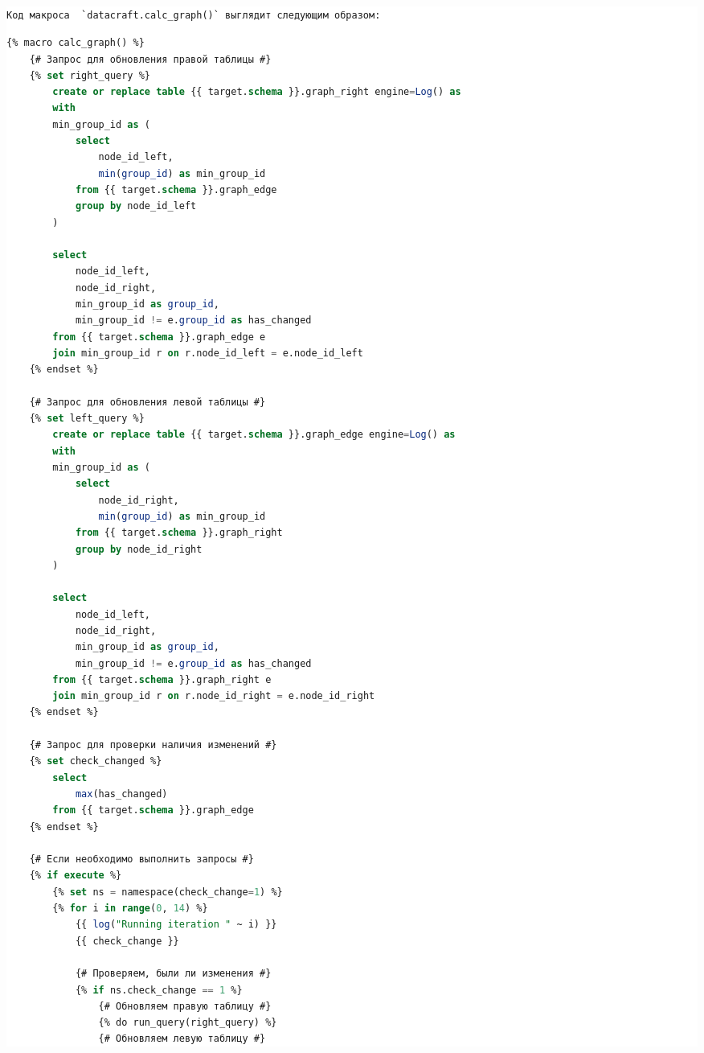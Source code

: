     Код макроса  `datacraft.calc_graph()` выглядит следующим образом:
```sql
{% macro calc_graph() %}
    {# Запрос для обновления правой таблицы #}
    {% set right_query %}
        create or replace table {{ target.schema }}.graph_right engine=Log() as
        with
        min_group_id as (
            select
                node_id_left,
                min(group_id) as min_group_id
            from {{ target.schema }}.graph_edge
            group by node_id_left
        )

        select
            node_id_left,
            node_id_right,
            min_group_id as group_id,
            min_group_id != e.group_id as has_changed
        from {{ target.schema }}.graph_edge e
        join min_group_id r on r.node_id_left = e.node_id_left
    {% endset %}

    {# Запрос для обновления левой таблицы #}
    {% set left_query %}
        create or replace table {{ target.schema }}.graph_edge engine=Log() as
        with
        min_group_id as (
            select
                node_id_right,
                min(group_id) as min_group_id
            from {{ target.schema }}.graph_right
            group by node_id_right
        )

        select
            node_id_left,
            node_id_right,
            min_group_id as group_id,
            min_group_id != e.group_id as has_changed
        from {{ target.schema }}.graph_right e
        join min_group_id r on r.node_id_right = e.node_id_right
    {% endset %}

    {# Запрос для проверки наличия изменений #}
    {% set check_changed %}
        select 
            max(has_changed) 
        from {{ target.schema }}.graph_edge
    {% endset %}

    {# Если необходимо выполнить запросы #}
    {% if execute %}
        {% set ns = namespace(check_change=1) %}
        {% for i in range(0, 14) %}
            {{ log("Running iteration " ~ i) }}
            {{ check_change }}

            {# Проверяем, были ли изменения #}
            {% if ns.check_change == 1 %}
                {# Обновляем правую таблицу #}
                {% do run_query(right_query) %}
                {# Обновляем левую таблицу #}
```